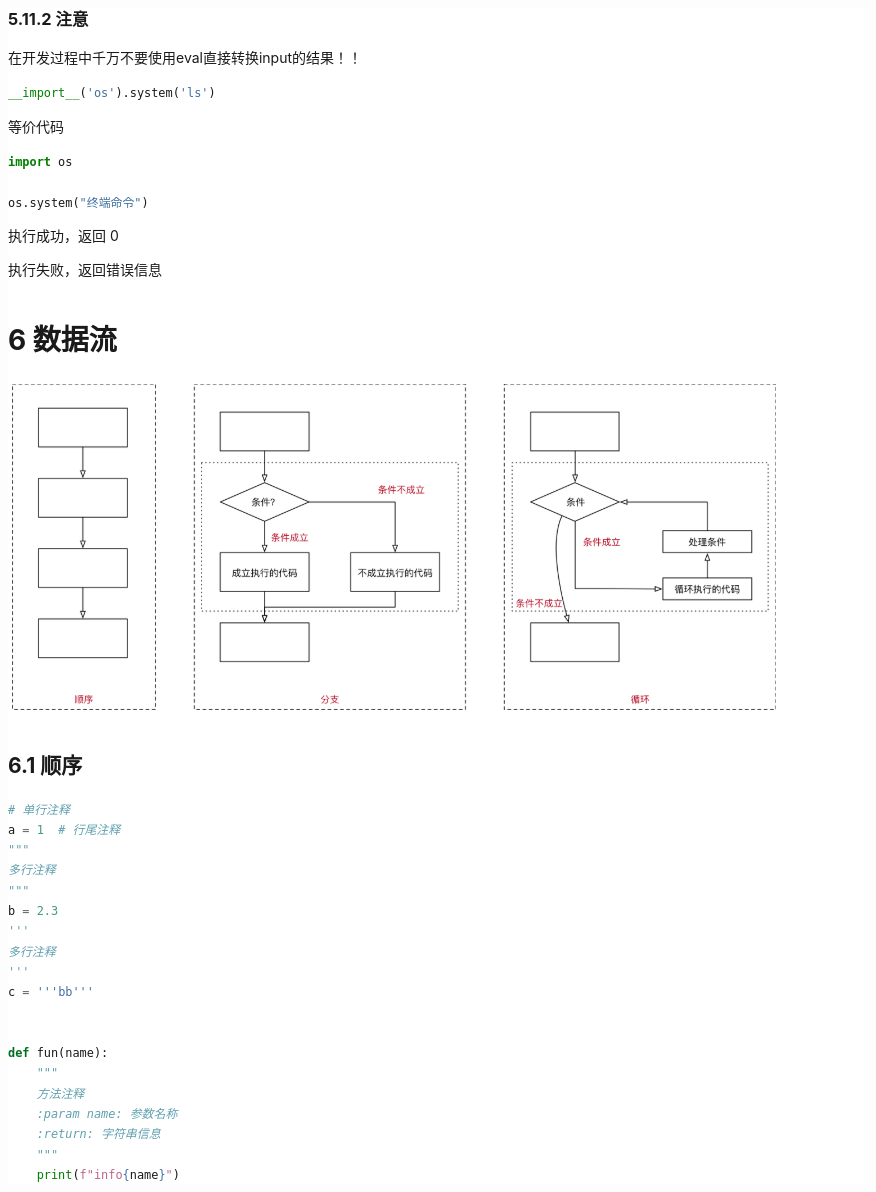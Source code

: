 ### 5.11.2 注意

在开发过程中千万不要使用eval直接转换input的结果！！

```python
__import__('os').system('ls')
```

等价代码

```python
import os

os.system("终端命令")
```

执行成功，返回 0

执行失败，返回错误信息

# 6 数据流

![image-20210306103834789](../../插图/image-20210306103834789.png)

## 6.1 顺序

```python
# 单行注释
a = 1  # 行尾注释
"""
多行注释
"""
b = 2.3
'''
多行注释
'''
c = '''bb'''


def fun(name):
    """
    方法注释
    :param name: 参数名称
    :return: 字符串信息
    """
    print(f"info{name}")


```
